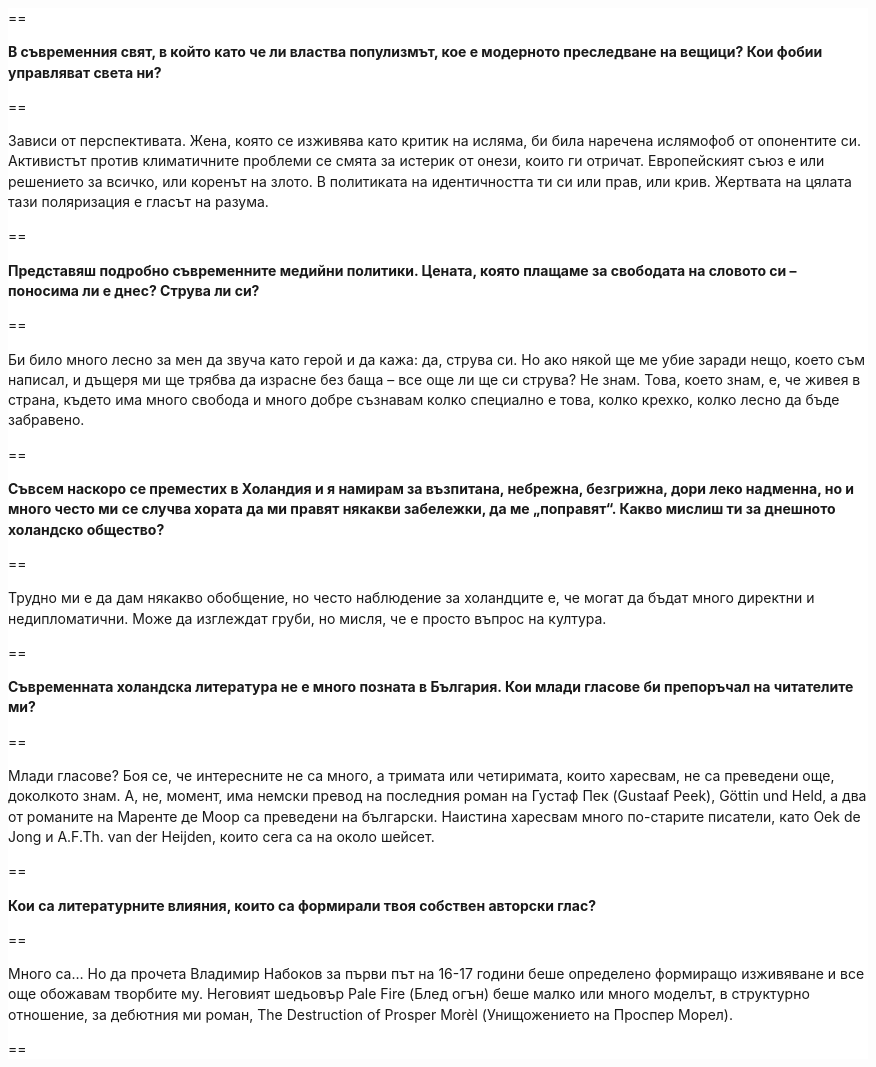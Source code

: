 \==

**В съвременния свят, в който като че ли властва популизмът, кое е модерното преследване на вещици? Кои фобии управляват света ни?**

\==

Зависи от перспективата. Жена, която се изживява като критик на исляма, би била наречена ислямофоб от опонентите си. Активистът против климатичните проблеми се смята за истерик от онези, които ги отричат. Европейският съюз е или решението за всичко, или коренът на злото. В политиката на идентичността ти си или прав, или крив. Жертвата на цялата тази поляризация е гласът на разума. 

\==

**Представяш подробно съвременните медийни политики. Цената, която плащаме за свободата на словото си – поносима ли е днес? Струва ли си?**

\==

Би било много лесно за мен да звуча като герой и да кажа: да, струва си. Но ако някой ще ме убие заради нещо, което съм написал, и дъщеря ми ще трябва да израсне без баща – все още ли ще си струва? Не знам. Това, което знам, е, че живея в страна, където има много свобода и много добре съзнавам колко специално е това, колко крехко, колко лесно да бъде забравено. 

\==

**Съвсем наскоро се преместих в Холандия и я намирам за възпитана, небрежна, безгрижна, дори леко надменна, но и много често ми се случва хората да ми правят някакви забележки, да ме „поправят“. Какво мислиш ти за днешното холандско общество?**

\==

Трудно ми е да дам някакво обобщение, но често наблюдение за холандците е, че могат да бъдат много директни и недипломатични. Може да изглеждат груби, но мисля, че е просто въпрос на култура. 

\==

**Съвременната холандска литература не е много позната в България. Кои млади гласове би препоръчал на читателите ми?**

\==

Млади гласове? Боя се, че интересните не са много, а тримата или четиримата, които харесвам, не са преведени още, доколкото знам. А, не, момент, има немски превод на последния роман на Густаф Пек (Gustaaf Peek), Göttin und Held, а два от романите на Маренте де Моор са преведени на български. Наистина харесвам много по-старите писатели, като Oek de Jong и A.F.Th. van der Heijden, които сега са на около шейсет. 

\==

**Кои са литературните влияния, които са формирали твоя собствен авторски глас?**

\==

Много са… Но да прочета Владимир Набоков за първи път на 16-17 години беше определено формиращо изживяване и все още обожавам творбите му. Неговият шедьовър Pale Fire (Блед огън) беше малко или много моделът, в структурно отношение, за дебютния ми роман, The Destruction of Prosper Morèl (Унищожението на Проспер Морел). 

\==
